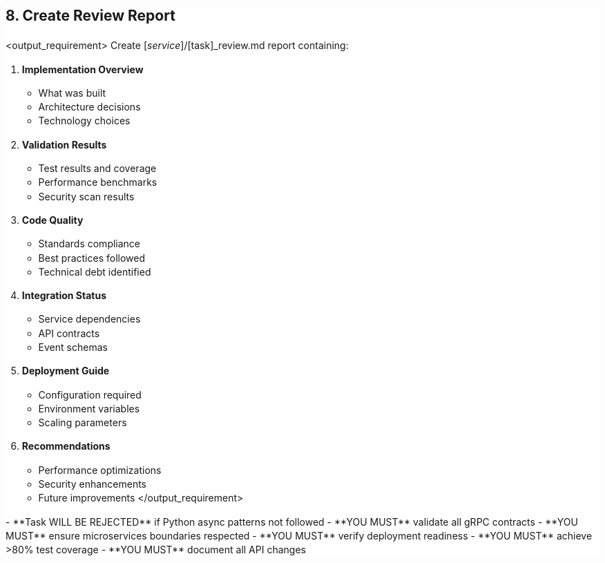 ## 8. Create Review Report

<output_requirement>
Create [$service]/[$task]_review.md report containing:

1. **Implementation Overview**
   - What was built
   - Architecture decisions
   - Technology choices

2. **Validation Results**
   - Test results and coverage
   - Performance benchmarks
   - Security scan results

3. **Code Quality**
   - Standards compliance
   - Best practices followed
   - Technical debt identified

4. **Integration Status**
   - Service dependencies
   - API contracts
   - Event schemas

5. **Deployment Guide**
   - Configuration required
   - Environment variables
   - Scaling parameters

6. **Recommendations**
   - Performance optimizations
   - Security enhancements
   - Future improvements
</output_requirement>

<requirements>
- **Task WILL BE REJECTED** if Python async patterns not followed
- **YOU MUST** validate all gRPC contracts
- **YOU MUST** ensure microservices boundaries respected
- **YOU MUST** verify deployment readiness
- **YOU MUST** achieve >80% test coverage
- **YOU MUST** document all API changes
</requirements>
